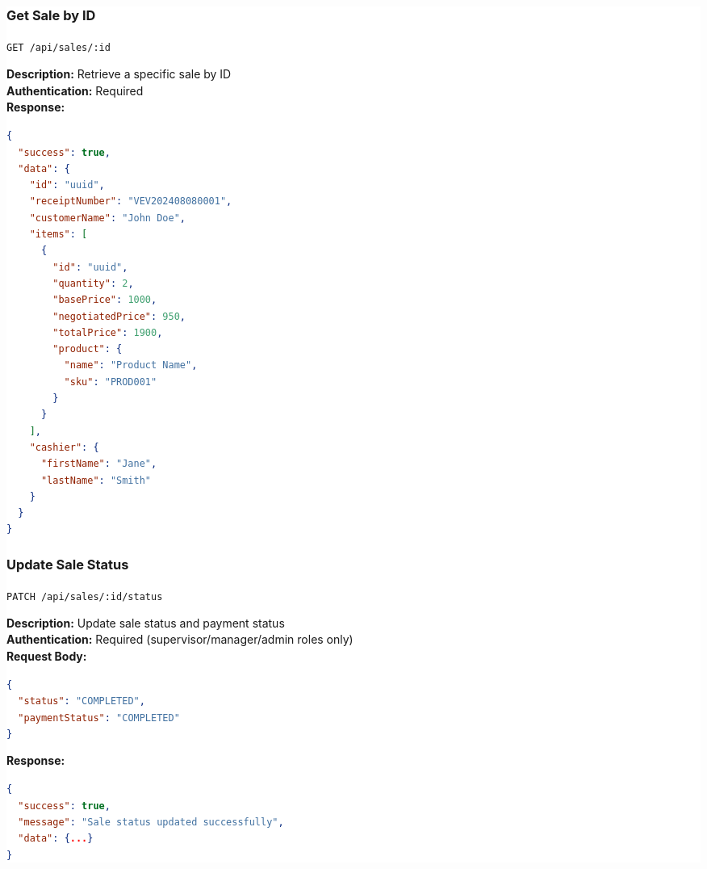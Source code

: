 ### Get Sale by ID
```http
GET /api/sales/:id
```
**Description:** Retrieve a specific sale by ID  
**Authentication:** Required  
**Response:**
```json
{
  "success": true,
  "data": {
    "id": "uuid",
    "receiptNumber": "VEV202408080001",
    "customerName": "John Doe",
    "items": [
      {
        "id": "uuid",
        "quantity": 2,
        "basePrice": 1000,
        "negotiatedPrice": 950,
        "totalPrice": 1900,
        "product": {
          "name": "Product Name",
          "sku": "PROD001"
        }
      }
    ],
    "cashier": {
      "firstName": "Jane",
      "lastName": "Smith"
    }
  }
}
```

### Update Sale Status
```http
PATCH /api/sales/:id/status
```
**Description:** Update sale status and payment status  
**Authentication:** Required (supervisor/manager/admin roles only)  
**Request Body:**
```json
{
  "status": "COMPLETED",
  "paymentStatus": "COMPLETED"
}
```

**Response:**
```json
{
  "success": true,
  "message": "Sale status updated successfully",
  "data": {...}
}
```
